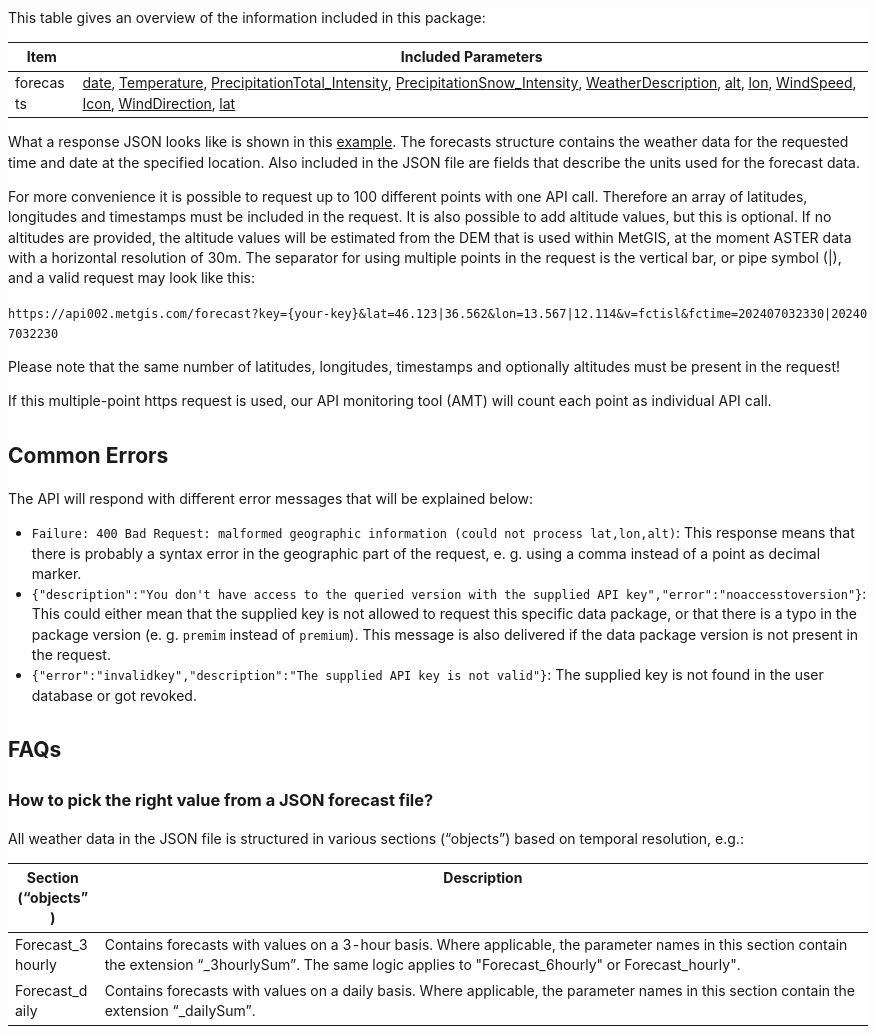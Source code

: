 This table gives an overview of the information included in this package:




| Item | Included Parameters | 
| --- | ------ |
| forecasts | [date](data/variable_list_point_api.md#date), [Temperature](data/variable_list_point_api.md#temperature), [PrecipitationTotal_Intensity](data/variable_list_point_api.md#precipitationtotal_intensity), [PrecipitationSnow_Intensity](data/variable_list_point_api.md#precipitationsnow_intensity), [WeatherDescription](data/variable_list_point_api.md#weatherdescription), [alt](data/variable_list_point_api.md#altitude), [lon](data/variable_list_point_api.md#longitude), [WindSpeed](data/variable_list_point_api.md#windspeed), [Icon](data/variable_list_point_api.md#icon), [WindDirection](data/variable_list_point_api.md#winddirection), [lat](data/variable_list_point_api.md#latitude) |

What a response JSON looks like is shown in this [example](data/fctisl.json). The forecasts structure contains the weather data for the requested time and date at the specified location. Also included in the JSON file are fields that describe the units used for the forecast data.

For more convenience it is possible to request up to 100 different points with one API call. Therefore an array of latitudes, longitudes and timestamps must be included in the request. It is also possible to add altitude values, but this is optional. If no altitudes are provided, the altitude values will be estimated from the DEM that is used within MetGIS, at the moment ASTER data with a horizontal resolution of 30m. 
The separator for using multiple points in the request is the vertical bar, or pipe symbol (|), and a valid request may look like this:
```
https://api002.metgis.com/forecast?key={your-key}&lat=46.123|36.562&lon=13.567|12.114&v=fctisl&fctime=202407032330|202407032230
```
Please note that the same number of latitudes, longitudes, timestamps and optionally altitudes must be present in the request!

If this multiple-point https request is used, our API monitoring tool (AMT) will count each point as individual API call.


## Common Errors

The API will respond with different error messages that will be explained below:

- `Failure: 400 Bad Request: malformed geographic information (could not process lat,lon,alt)`: This response means that there is probably a syntax error in the geographic part of the request, e. g. using a comma instead of a point as decimal marker.
- `{"description":"You don't have access to the queried version with the supplied API key","error":"noaccesstoversion"}`: This could either mean that the supplied key is not allowed to request this specific data package, or that there is a typo in the package version (e. g. `premim` instead of `premium`). This message is also delivered if the data package version is not present in the request.
- `{"error":"invalidkey","description":"The supplied API key is not valid"}`: The supplied key is not found in the user database or got revoked.

## FAQs

### How to pick the right value from a JSON forecast file?

All weather data in the JSON file is structured in various sections (“objects”) based on temporal resolution, e.g.:

Section (“objects”) | Description
--- | ---
Forecast_3hourly | Contains forecasts with values on a 3-hour basis. Where applicable, the parameter names in this section contain the extension “_3hourlySum”. The same logic applies to "Forecast_6hourly" or Forecast_hourly".
Forecast_daily | Contains forecasts with values on a daily basis. Where applicable, the parameter names in this section contain the extension “_dailySum”.
